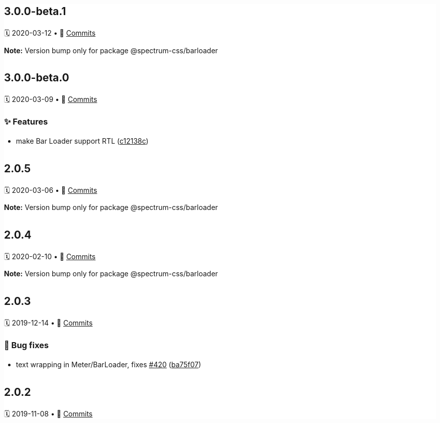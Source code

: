 ## 3.0.0-beta.1

🗓 2020-03-12 • 📝 [Commits](https://github.com/adobe/spectrum-css/compare/@spectrum-css/barloader@3.0.0-beta.0...@spectrum-css/barloader@3.0.0-beta.1)

**Note:** Version bump only for package @spectrum-css/barloader

<a name="3.0.0-beta.0"></a>

## 3.0.0-beta.0

🗓 2020-03-09 • 📝 [Commits](https://github.com/adobe/spectrum-css/compare/@spectrum-css/barloader@2.0.5...@spectrum-css/barloader@3.0.0-beta.0)

### ✨ Features

- make Bar Loader support RTL ([c12138c](https://github.com/adobe/spectrum-css/commit/c12138c))

<a name="2.0.5"></a>

## 2.0.5

🗓 2020-03-06 • 📝 [Commits](https://github.com/adobe/spectrum-css/compare/@spectrum-css/barloader@2.0.4...@spectrum-css/barloader@2.0.5)

**Note:** Version bump only for package @spectrum-css/barloader

<a name="2.0.4"></a>

## 2.0.4

🗓 2020-02-10 • 📝 [Commits](https://github.com/adobe/spectrum-css/compare/@spectrum-css/barloader@2.0.3...@spectrum-css/barloader@2.0.4)

**Note:** Version bump only for package @spectrum-css/barloader

<a name="2.0.3"></a>

## 2.0.3

🗓 2019-12-14 • 📝 [Commits](https://github.com/adobe/spectrum-css/compare/@spectrum-css/barloader@2.0.2...@spectrum-css/barloader@2.0.3)

### 🐛 Bug fixes

- text wrapping in Meter/BarLoader, fixes [#420](https://github.com/adobe/spectrum-css/issues/420) ([ba75f07](https://github.com/adobe/spectrum-css/commit/ba75f07))

<a name="2.0.2"></a>

## 2.0.2

🗓 2019-11-08 • 📝 [Commits](https://github.com/adobe/spectrum-css/compare/@spectrum-css/barloader@2.0.1...@spectrum-css/barloader@2.0.2)
